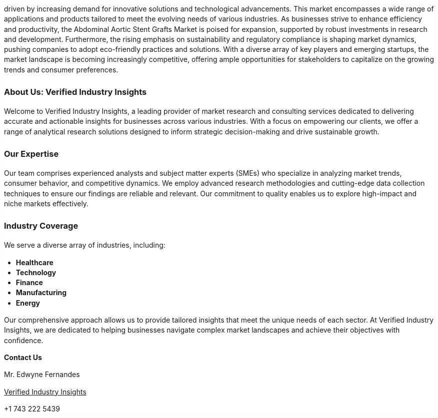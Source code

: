 driven by increasing demand for innovative solutions and technological advancements. This market encompasses a wide range of applications and products tailored to meet the evolving needs of various industries. As businesses strive to enhance efficiency and productivity, the Abdominal Aortic Stent Grafts Market is poised for expansion, supported by robust investments in research and development. Furthermore, the rising emphasis on sustainability and regulatory compliance is shaping market dynamics, pushing companies to adopt eco-friendly practices and solutions. With a diverse array of key players and emerging startups, the market landscape is becoming increasingly competitive, offering ample opportunities for stakeholders to capitalize on the growing trends and consumer preferences.</p><h3>About Us: Verified Industry Insights</h3><p>Welcome to Verified Industry Insights, a leading provider of market research and consulting services dedicated to delivering accurate and actionable insights for businesses across various industries. With a focus on empowering our clients, we offer a range of analytical research solutions designed to inform strategic decision-making and drive sustainable growth.</p><h3>Our Expertise</h3><p>Our team comprises experienced analysts and subject matter experts (SMEs) who specialize in analyzing market trends, consumer behavior, and competitive dynamics. We employ advanced research methodologies and cutting-edge data collection techniques to ensure our findings are reliable and relevant. Our commitment to quality enables us to explore high-impact and niche markets effectively.</p><h3>Industry Coverage</h3><p>We serve a diverse array of industries, including:</p><ul><li><strong>Healthcare</strong></li><li><strong>Technology</strong></li><li><strong>Finance</strong></li><li><strong>Manufacturing</strong></li><li><strong>Energy</strong></li></ul><p>Our comprehensive approach allows us to provide tailored insights that meet the unique needs of each sector. At Verified Industry Insights, we are dedicated to helping businesses navigate complex market landscapes and achieve their objectives with confidence.</p><p><strong>Contact Us</strong></p><p>Mr. Edwyne Fernandes</p><p><a href="https://www.verifiedindustryinsights.com/">Verified Industry Insights</a></p><p>+1 743 222 5439</p>
